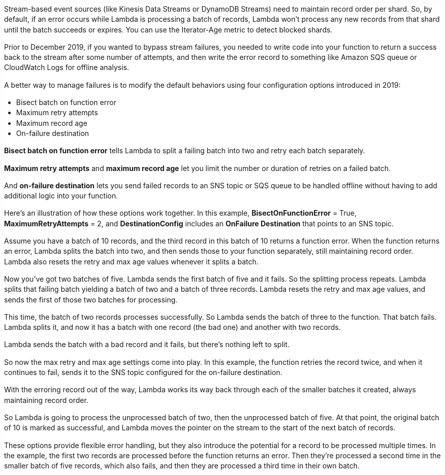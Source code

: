 Stream-based event sources (like Kinesis Data Streams or DynamoDB Streams) need to maintain record order per shard. So, by default, if an error occurs while Lambda is processing a batch of records, Lambda won’t process any new records from that shard until the batch succeeds or expires.  You can use the Iterator-Age metric to detect blocked shards.  

Prior to December 2019, if you wanted to bypass stream failures, you needed to write code into your function to return a success back to the stream after some number of attempts, and then write the error record to something like Amazon SQS queue or CloudWatch Logs for offline analysis. 

A better way to manage failures is to modify the default behaviors using four configuration options introduced in 2019:

- Bisect batch on function error
- Maximum retry attempts
- Maximum record age
- On-failure destination

**Bisect batch on function error** tells Lambda to split a failing batch into two and retry each batch separately.

**Maximum retry attempts** and **maximum record age** let you limit the number or duration of retries on a failed batch.

And **on-failure destination** lets you send failed records to an SNS topic or SQS queue to be handled offline without having to add additional logic into your function.

Here’s an illustration of how these options work together. In this example, **BisectOnFunctionError** = True, **MaximumRetryAttempts** = 2, and **DestinationConfig** includes an **OnFailure Destination** that points to an SNS topic.

Assume you have a batch of 10 records, and the third record in this batch of 10 returns a function error. When the function returns an error, Lambda splits the batch into two, and then sends those to your function separately, still maintaining record order. Lambda also resets the retry and max age values whenever it splits a batch.

Now you’ve got two batches of five. Lambda sends the first batch of five and it fails. So the splitting process repeats. Lambda splits that failing batch yielding a batch of two and a batch of three records. Lambda resets the retry and max age values, and sends the first of those two batches for processing.

This time, the batch of two records processes successfully. So Lambda sends the batch of three to the function. That batch fails. Lambda splits it, and now it has a batch with one record (the bad one) and another with two records.

Lambda sends the batch with a bad record and it fails, but there’s nothing left to split.

So now the max retry and max age settings come into play. In this example, the function retries the record twice, and when it continues to fail, sends it to the SNS topic configured for the on-failure destination.

With the erroring record out of the way, Lambda works its way back through each of the smaller batches it created, always maintaining record order.

So Lambda is going to process the unprocessed batch of two, then the unprocessed batch of five. At that point, the original batch of 10 is marked as successful, and Lambda moves the pointer on the stream to the start of the next batch of records.

These options provide flexible error handling, but they also introduce the potential for a record to be processed multiple times. In the example, the first two records are processed before the function returns an error. Then they’re processed a second time in the smaller batch of five records, which also fails, and then they are processed a third time in their own batch.
